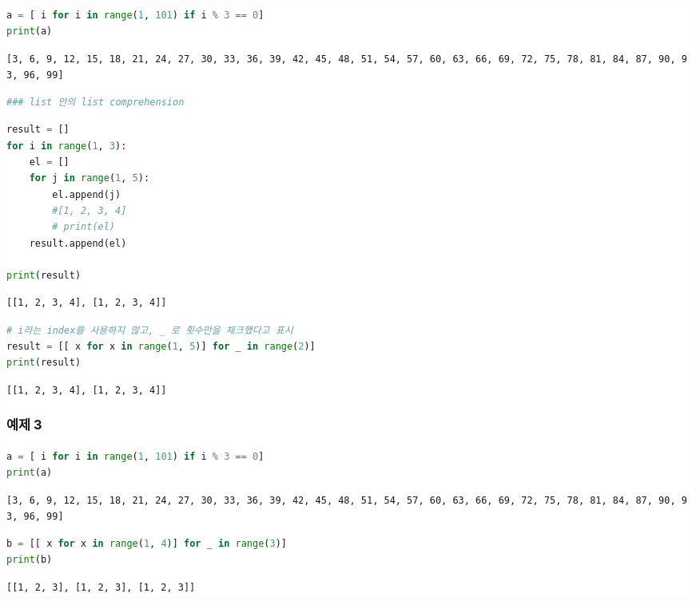 
```python
a = [ i for i in range(1, 101) if i % 3 == 0]
print(a)
```

    [3, 6, 9, 12, 15, 18, 21, 24, 27, 30, 33, 36, 39, 42, 45, 48, 51, 54, 57, 60, 63, 66, 69, 72, 75, 78, 81, 84, 87, 90, 93, 96, 99]
    


```python
### list 안의 list comprehension
```


```python
result = []
for i in range(1, 3):
    el = []
    for j in range(1, 5):
        el.append(j)
        #[1, 2, 3, 4]
        # print(el)
    result.append(el)
    
print(result)
```

    [[1, 2, 3, 4], [1, 2, 3, 4]]
    


```python
# i라는 index를 사용하지 않고, _ 로 횟수만을 체크했다고 표시
result = [[ x for x in range(1, 5)] for _ in range(2)]  
print(result)
```

    [[1, 2, 3, 4], [1, 2, 3, 4]]
    

### 예제 3


```python
a = [ i for i in range(1, 101) if i % 3 == 0]
print(a)
```

    [3, 6, 9, 12, 15, 18, 21, 24, 27, 30, 33, 36, 39, 42, 45, 48, 51, 54, 57, 60, 63, 66, 69, 72, 75, 78, 81, 84, 87, 90, 93, 96, 99]
    


```python
b = [[ x for x in range(1, 4)] for _ in range(3)]
print(b)
```

    [[1, 2, 3], [1, 2, 3], [1, 2, 3]]
    
